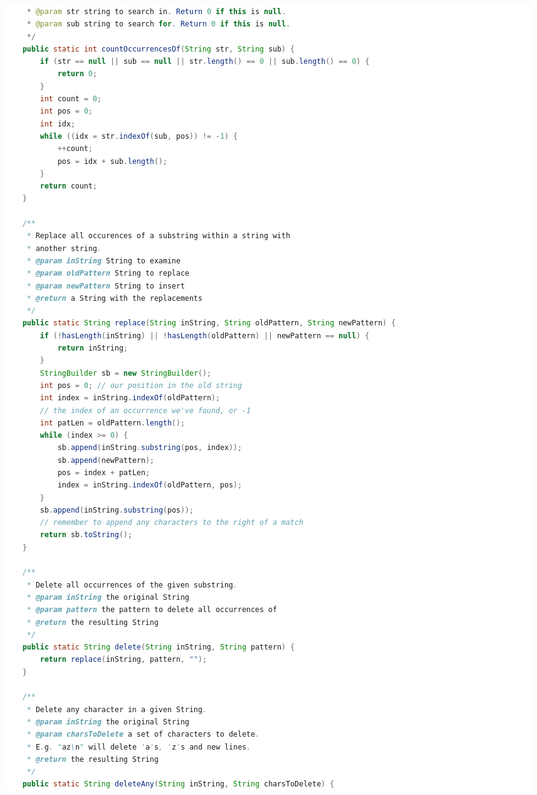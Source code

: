 ```java
	 * @param str string to search in. Return 0 if this is null.
	 * @param sub string to search for. Return 0 if this is null.
	 */
	public static int countOccurrencesOf(String str, String sub) {
		if (str == null || sub == null || str.length() == 0 || sub.length() == 0) {
			return 0;
		}
		int count = 0;
		int pos = 0;
		int idx;
		while ((idx = str.indexOf(sub, pos)) != -1) {
			++count;
			pos = idx + sub.length();
		}
		return count;
	}

	/**
	 * Replace all occurences of a substring within a string with
	 * another string.
	 * @param inString String to examine
	 * @param oldPattern String to replace
	 * @param newPattern String to insert
	 * @return a String with the replacements
	 */
	public static String replace(String inString, String oldPattern, String newPattern) {
		if (!hasLength(inString) || !hasLength(oldPattern) || newPattern == null) {
			return inString;
		}
		StringBuilder sb = new StringBuilder();
		int pos = 0; // our position in the old string
		int index = inString.indexOf(oldPattern);
		// the index of an occurrence we've found, or -1
		int patLen = oldPattern.length();
		while (index >= 0) {
			sb.append(inString.substring(pos, index));
			sb.append(newPattern);
			pos = index + patLen;
			index = inString.indexOf(oldPattern, pos);
		}
		sb.append(inString.substring(pos));
		// remember to append any characters to the right of a match
		return sb.toString();
	}

	/**
	 * Delete all occurrences of the given substring.
	 * @param inString the original String
	 * @param pattern the pattern to delete all occurrences of
	 * @return the resulting String
	 */
	public static String delete(String inString, String pattern) {
		return replace(inString, pattern, "");
	}

	/**
	 * Delete any character in a given String.
	 * @param inString the original String
	 * @param charsToDelete a set of characters to delete.
	 * E.g. "az\n" will delete 'a's, 'z's and new lines.
	 * @return the resulting String
	 */
	public static String deleteAny(String inString, String charsToDelete) {
```